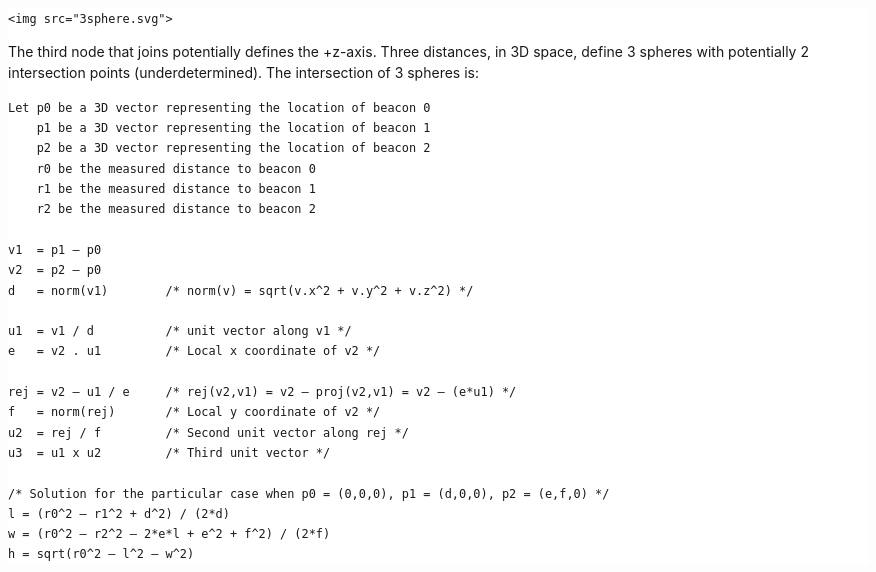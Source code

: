 	<img src="3sphere.svg">
</p>

The third node that joins potentially defines the +z-axis. Three distances, in 3D space, define 3 spheres with potentially 2 intersection points (underdetermined). The intersection of 3 spheres is:

```
Let p0 be a 3D vector representing the location of beacon 0
    p1 be a 3D vector representing the location of beacon 1
    p2 be a 3D vector representing the location of beacon 2
    r0 be the measured distance to beacon 0
    r1 be the measured distance to beacon 1
    r2 be the measured distance to beacon 2

v1  = p1 – p0
v2  = p2 – p0
d   = norm(v1)        /* norm(v) = sqrt(v.x^2 + v.y^2 + v.z^2) */

u1  = v1 / d          /* unit vector along v1 */
e   = v2 . u1         /* Local x coordinate of v2 */

rej = v2 – u1 / e     /* rej(v2,v1) = v2 – proj(v2,v1) = v2 – (e*u1) */
f   = norm(rej)       /* Local y coordinate of v2 */
u2  = rej / f         /* Second unit vector along rej */
u3  = u1 x u2         /* Third unit vector */

/* Solution for the particular case when p0 = (0,0,0), p1 = (d,0,0), p2 = (e,f,0) */
l = (r0^2 – r1^2 + d^2) / (2*d)
w = (r0^2 – r2^2 – 2*e*l + e^2 + f^2) / (2*f)
h = sqrt(r0^2 – l^2 – w^2)
```
